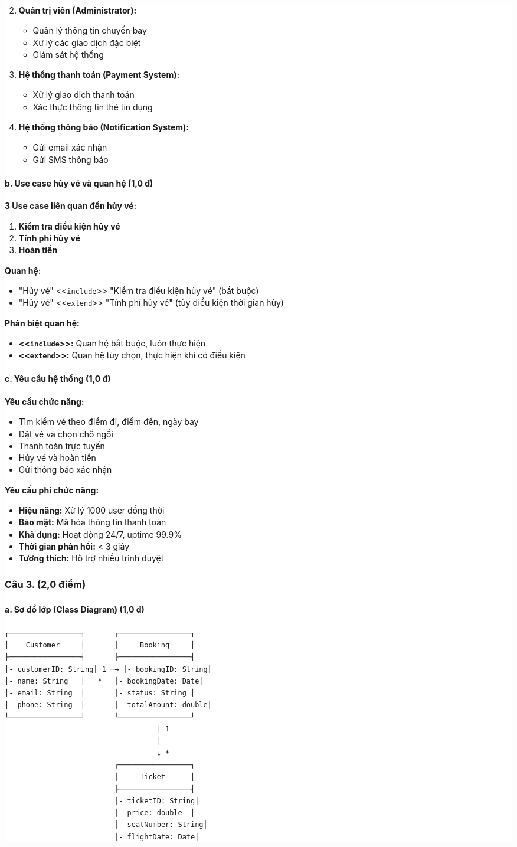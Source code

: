 2. **Quản trị viên (Administrator):**
   - Quản lý thông tin chuyến bay
   - Xử lý các giao dịch đặc biệt
   - Giám sát hệ thống

3. **Hệ thống thanh toán (Payment System):**
   - Xử lý giao dịch thanh toán
   - Xác thực thông tin thẻ tín dụng

4. **Hệ thống thông báo (Notification System):**
   - Gửi email xác nhận
   - Gửi SMS thông báo

#### b. Use case hủy vé và quan hệ (1,0 đ)

**3 Use case liên quan đến hủy vé:**
1. **Kiểm tra điều kiện hủy vé**
2. **Tính phí hủy vé**
3. **Hoàn tiền**

**Quan hệ:**
- "Hủy vé" <<`include`>> "Kiểm tra điều kiện hủy vé" (bắt buộc)
- "Hủy vé" <<`extend`>> "Tính phí hủy vé" (tùy điều kiện thời gian hủy)

**Phân biệt quan hệ:**
- **<<`include`>>:** Quan hệ bắt buộc, luôn thực hiện
- **<<`extend`>>:** Quan hệ tùy chọn, thực hiện khi có điều kiện

#### c. Yêu cầu hệ thống (1,0 đ)

**Yêu cầu chức năng:**
- Tìm kiếm vé theo điểm đi, điểm đến, ngày bay
- Đặt vé và chọn chỗ ngồi
- Thanh toán trực tuyến
- Hủy vé và hoàn tiền
- Gửi thông báo xác nhận

**Yêu cầu phi chức năng:**
- **Hiệu năng:** Xử lý 1000 user đồng thời
- **Bảo mật:** Mã hóa thông tin thanh toán
- **Khả dụng:** Hoạt động 24/7, uptime 99.9%
- **Thời gian phản hồi:** < 3 giây
- **Tương thích:** Hỗ trợ nhiều trình duyệt

### Câu 3. (2,0 điểm)

#### a. Sơ đồ lớp (Class Diagram) (1,0 đ)

```
┌─────────────────┐       ┌─────────────────┐
│    Customer     │       │     Booking     │
├─────────────────┤       ├─────────────────┤
│- customerID: String│ 1 ─→ │- bookingID: String│
│- name: String   │   *   │- bookingDate: Date│
│- email: String  │       │- status: String │
│- phone: String  │       │- totalAmount: double│
└─────────────────┘       └─────────────────┘
                                    │ 1
                                    │
                                    ↓ *
                          ┌─────────────────┐
                          │     Ticket      │
                          ├─────────────────┤
                          │- ticketID: String│
                          │- price: double  │
                          │- seatNumber: String│
                          │- flightDate: Date│
```